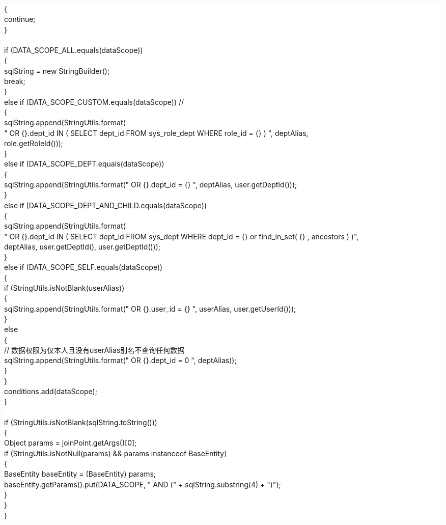 {</span><br class="jop-noMdConv"><span class="line">          <span class="keyword">continue</span>;</span><br class="jop-noMdConv"><span class="line">      }</span><br class="jop-noMdConv"><span class="line"></span><br class="jop-noMdConv"><span class="line">      <span class="keyword">if</span> (DATA_SCOPE_ALL.equals(dataScope))</span><br class="jop-noMdConv"><span class="line">      {</span><br class="jop-noMdConv"><span class="line">          sqlString = <span class="keyword">new</span> StringBuilder();</span><br class="jop-noMdConv"><span class="line">          <span class="keyword">break</span>;</span><br class="jop-noMdConv"><span class="line">      }</span><br class="jop-noMdConv"><span class="line">      <span class="keyword">else</span> <span class="keyword">if</span> (DATA_SCOPE_CUSTOM.equals(dataScope)) <span class="comment">//</span></span><br class="jop-noMdConv"><span class="line">      {</span><br class="jop-noMdConv"><span class="line">          sqlString.append(StringUtils.format(</span><br class="jop-noMdConv"><span class="line">                  <span class="string">" OR {}.dept_id IN ( SELECT dept_id FROM sys_role_dept WHERE role_id = {} ) "</span>, deptAlias,</span><br class="jop-noMdConv"><span class="line">                  role.getRoleId()));</span><br class="jop-noMdConv"><span class="line">      }</span><br class="jop-noMdConv"><span class="line">      <span class="keyword">else</span> <span class="keyword">if</span> (DATA_SCOPE_DEPT.equals(dataScope))</span><br class="jop-noMdConv"><span class="line">      {</span><br class="jop-noMdConv"><span class="line">          sqlString.append(StringUtils.format(<span class="string">" OR {}.dept_id = {} "</span>, deptAlias, user.getDeptId()));</span><br class="jop-noMdConv"><span class="line">      }</span><br class="jop-noMdConv"><span class="line">      <span class="keyword">else</span> <span class="keyword">if</span> (DATA_SCOPE_DEPT_AND_CHILD.equals(dataScope))</span><br class="jop-noMdConv"><span class="line">      {</span><br class="jop-noMdConv"><span class="line">          sqlString.append(StringUtils.format(</span><br class="jop-noMdConv"><span class="line">                  <span class="string">" OR {}.dept_id IN ( SELECT dept_id FROM sys_dept WHERE dept_id = {} or find_in_set( {} , ancestors ) )"</span>,</span><br class="jop-noMdConv"><span class="line">                  deptAlias, user.getDeptId(), user.getDeptId()));</span><br class="jop-noMdConv"><span class="line">      }</span><br class="jop-noMdConv"><span class="line">      <span class="keyword">else</span> <span class="keyword">if</span> (DATA_SCOPE_SELF.equals(dataScope))</span><br class="jop-noMdConv"><span class="line">      {</span><br class="jop-noMdConv"><span class="line">          <span class="keyword">if</span> (StringUtils.isNotBlank(userAlias))</span><br class="jop-noMdConv"><span class="line">          {</span><br class="jop-noMdConv"><span class="line">              sqlString.append(StringUtils.format(<span class="string">" OR {}.user_id = {} "</span>, userAlias, user.getUserId()));</span><br class="jop-noMdConv"><span class="line">          }</span><br class="jop-noMdConv"><span class="line">          <span class="keyword">else</span></span><br class="jop-noMdConv"><span class="line">          {</span><br class="jop-noMdConv"><span class="line">              <span class="comment">// 数据权限为仅本人且没有userAlias别名不查询任何数据</span></span><br class="jop-noMdConv"><span class="line">              sqlString.append(StringUtils.format(<span class="string">" OR {}.dept_id = 0 "</span>, deptAlias));</span><br class="jop-noMdConv"><span class="line">          }</span><br class="jop-noMdConv"><span class="line">      }</span><br class="jop-noMdConv"><span class="line">      conditions.add(dataScope);</span><br class="jop-noMdConv"><span class="line">  }</span><br class="jop-noMdConv"><span class="line"></span><br class="jop-noMdConv"><span class="line">  <span class="keyword">if</span> (StringUtils.isNotBlank(sqlString.toString()))</span><br class="jop-noMdConv"><span class="line">  {</span><br class="jop-noMdConv"><span class="line">      Object params = joinPoint.getArgs()[<span class="number">0</span>];</span><br class="jop-noMdConv"><span class="line">      <span class="keyword">if</span> (StringUtils.isNotNull(params) &amp;&amp; params <span class="keyword">instanceof</span> BaseEntity)</span><br class="jop-noMdConv"><span class="line">      {</span><br class="jop-noMdConv"><span class="line">          BaseEntity baseEntity = (BaseEntity) params;</span><br class="jop-noMdConv"><span class="line">          baseEntity.getParams().put(DATA_SCOPE, <span class="string">" AND ("</span> + sqlString.substring(<span class="number">4</span>) + <span class="string">")"</span>);</span><br class="jop-noMdConv"><span class="line">      }</span><br class="jop-noMdConv"><span class="line">  }</span><br class="jop-noMdConv"><span class="line">}</span><br class="jop-noMdConv"><span class="line"></span></pre></td></tr></tbody></table>
